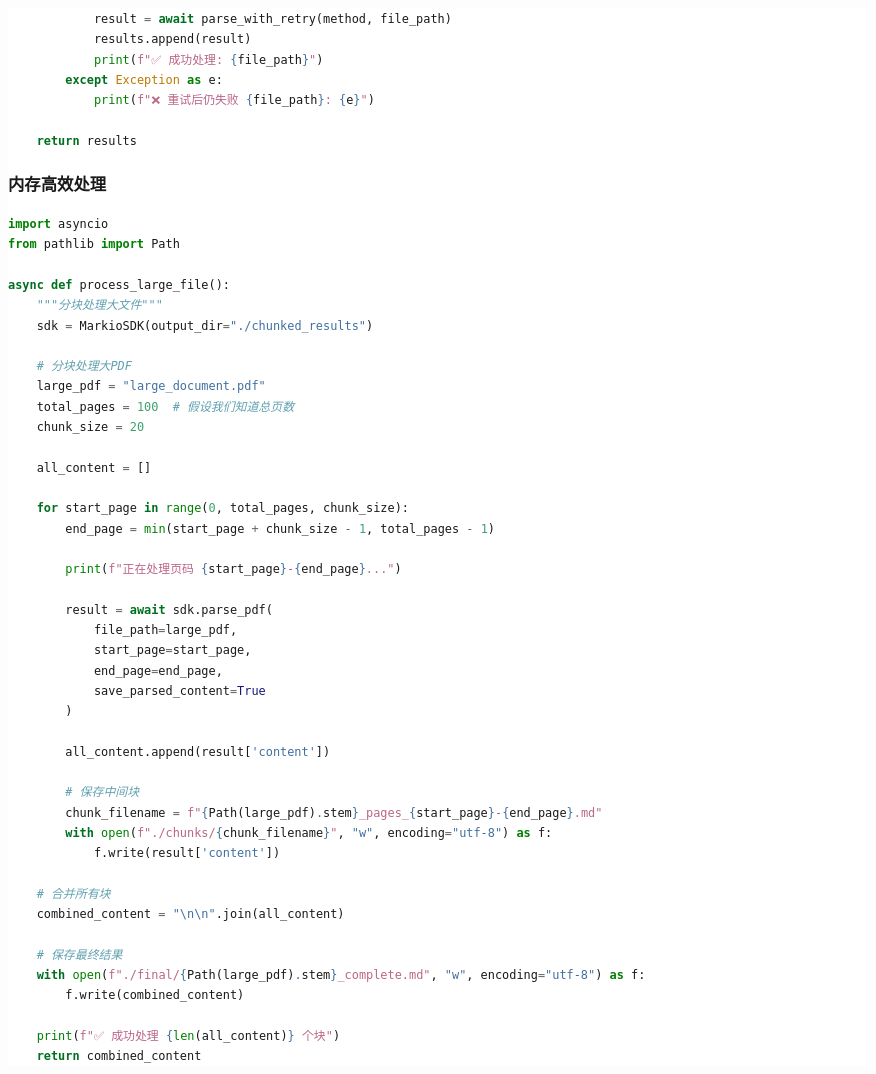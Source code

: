 ```python
            result = await parse_with_retry(method, file_path)
            results.append(result)
            print(f"✅ 成功处理: {file_path}")
        except Exception as e:
            print(f"❌ 重试后仍失败 {file_path}: {e}")
    
    return results
```

### 内存高效处理
```python
import asyncio
from pathlib import Path

async def process_large_file():
    """分块处理大文件"""
    sdk = MarkioSDK(output_dir="./chunked_results")
    
    # 分块处理大PDF
    large_pdf = "large_document.pdf"
    total_pages = 100  # 假设我们知道总页数
    chunk_size = 20
    
    all_content = []
    
    for start_page in range(0, total_pages, chunk_size):
        end_page = min(start_page + chunk_size - 1, total_pages - 1)
        
        print(f"正在处理页码 {start_page}-{end_page}...")
        
        result = await sdk.parse_pdf(
            file_path=large_pdf,
            start_page=start_page,
            end_page=end_page,
            save_parsed_content=True
        )
        
        all_content.append(result['content'])
        
        # 保存中间块
        chunk_filename = f"{Path(large_pdf).stem}_pages_{start_page}-{end_page}.md"
        with open(f"./chunks/{chunk_filename}", "w", encoding="utf-8") as f:
            f.write(result['content'])
    
    # 合并所有块
    combined_content = "\n\n".join(all_content)
    
    # 保存最终结果
    with open(f"./final/{Path(large_pdf).stem}_complete.md", "w", encoding="utf-8") as f:
        f.write(combined_content)
    
    print(f"✅ 成功处理 {len(all_content)} 个块")
    return combined_content
```
